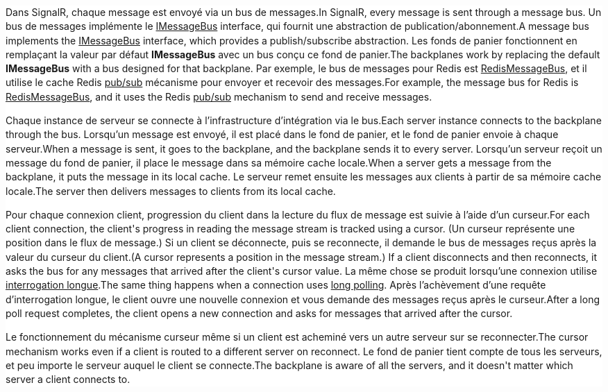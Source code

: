<span data-ttu-id="193dc-141">Dans SignalR, chaque message est envoyé via un bus de messages.</span><span class="sxs-lookup"><span data-stu-id="193dc-141">In SignalR, every message is sent through a message bus.</span></span> <span data-ttu-id="193dc-142">Un bus de messages implémente le [IMessageBus](https://msdn.microsoft.com/library/microsoft.aspnet.signalr.messaging.imessagebus(v=vs.100).aspx) interface, qui fournit une abstraction de publication/abonnement.</span><span class="sxs-lookup"><span data-stu-id="193dc-142">A message bus implements the [IMessageBus](https://msdn.microsoft.com/library/microsoft.aspnet.signalr.messaging.imessagebus(v=vs.100).aspx) interface, which provides a publish/subscribe abstraction.</span></span> <span data-ttu-id="193dc-143">Les fonds de panier fonctionnent en remplaçant la valeur par défaut **IMessageBus** avec un bus conçu ce fond de panier.</span><span class="sxs-lookup"><span data-stu-id="193dc-143">The backplanes work by replacing the default **IMessageBus** with a bus designed for that backplane.</span></span> <span data-ttu-id="193dc-144">Par exemple, le bus de messages pour Redis est [RedisMessageBus](https://msdn.microsoft.com/library/microsoft.aspnet.signalr.redis.redismessagebus(v=vs.100).aspx), et il utilise le cache Redis [pub/sub](http://redis.io/topics/pubsub) mécanisme pour envoyer et recevoir des messages.</span><span class="sxs-lookup"><span data-stu-id="193dc-144">For example, the message bus for Redis is [RedisMessageBus](https://msdn.microsoft.com/library/microsoft.aspnet.signalr.redis.redismessagebus(v=vs.100).aspx), and it uses the Redis [pub/sub](http://redis.io/topics/pubsub) mechanism to send and receive messages.</span></span>

<span data-ttu-id="193dc-145">Chaque instance de serveur se connecte à l’infrastructure d’intégration via le bus.</span><span class="sxs-lookup"><span data-stu-id="193dc-145">Each server instance connects to the backplane through the bus.</span></span> <span data-ttu-id="193dc-146">Lorsqu’un message est envoyé, il est placé dans le fond de panier, et le fond de panier envoie à chaque serveur.</span><span class="sxs-lookup"><span data-stu-id="193dc-146">When a message is sent, it goes to the backplane, and the backplane sends it to every server.</span></span> <span data-ttu-id="193dc-147">Lorsqu’un serveur reçoit un message du fond de panier, il place le message dans sa mémoire cache locale.</span><span class="sxs-lookup"><span data-stu-id="193dc-147">When a server gets a message from the backplane, it puts the message in its local cache.</span></span> <span data-ttu-id="193dc-148">Le serveur remet ensuite les messages aux clients à partir de sa mémoire cache locale.</span><span class="sxs-lookup"><span data-stu-id="193dc-148">The server then delivers messages to clients from its local cache.</span></span>

<span data-ttu-id="193dc-149">Pour chaque connexion client, progression du client dans la lecture du flux de message est suivie à l’aide d’un curseur.</span><span class="sxs-lookup"><span data-stu-id="193dc-149">For each client connection, the client's progress in reading the message stream is tracked using a cursor.</span></span> <span data-ttu-id="193dc-150">(Un curseur représente une position dans le flux de message.) Si un client se déconnecte, puis se reconnecte, il demande le bus de messages reçus après la valeur du curseur du client.</span><span class="sxs-lookup"><span data-stu-id="193dc-150">(A cursor represents a position in the message stream.) If a client disconnects and then reconnects, it asks the bus for any messages that arrived after the client's cursor value.</span></span> <span data-ttu-id="193dc-151">La même chose se produit lorsqu’une connexion utilise [interrogation longue](../getting-started/introduction-to-signalr.md#transports).</span><span class="sxs-lookup"><span data-stu-id="193dc-151">The same thing happens when a connection uses [long polling](../getting-started/introduction-to-signalr.md#transports).</span></span> <span data-ttu-id="193dc-152">Après l’achèvement d’une requête d’interrogation longue, le client ouvre une nouvelle connexion et vous demande des messages reçus après le curseur.</span><span class="sxs-lookup"><span data-stu-id="193dc-152">After a long poll request completes, the client opens a new connection and asks for messages that arrived after the cursor.</span></span>

<span data-ttu-id="193dc-153">Le fonctionnement du mécanisme curseur même si un client est acheminé vers un autre serveur sur se reconnecter.</span><span class="sxs-lookup"><span data-stu-id="193dc-153">The cursor mechanism works even if a client is routed to a different server on reconnect.</span></span> <span data-ttu-id="193dc-154">Le fond de panier tient compte de tous les serveurs, et peu importe le serveur auquel le client se connecte.</span><span class="sxs-lookup"><span data-stu-id="193dc-154">The backplane is aware of all the servers, and it doesn't matter which server a client connects to.</span></span>
